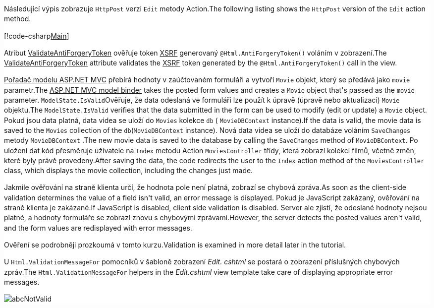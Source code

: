 <span data-ttu-id="5a8b7-160">Následující výpis zobrazuje `HttpPost` verzi `Edit` metody Action.</span><span class="sxs-lookup"><span data-stu-id="5a8b7-160">The following listing shows the `HttpPost` version of the `Edit` action method.</span></span>

[!code-csharp[Main](examining-the-edit-methods-and-edit-view/samples/sample9.cs)]

<span data-ttu-id="5a8b7-161">Atribut [ValidateAntiForgeryToken](https://msdn.microsoft.com/library/system.web.mvc.validateantiforgerytokenattribute(v=vs.108).aspx) ověřuje token [XSRF](../../security/xsrfcsrf-prevention-in-aspnet-mvc-and-web-pages.md) generovaný `@Html.AntiForgeryToken()` voláním v zobrazení.</span><span class="sxs-lookup"><span data-stu-id="5a8b7-161">The [ValidateAntiForgeryToken](https://msdn.microsoft.com/library/system.web.mvc.validateantiforgerytokenattribute(v=vs.108).aspx) attribute validates the [XSRF](../../security/xsrfcsrf-prevention-in-aspnet-mvc-and-web-pages.md) token generated by the `@Html.AntiForgeryToken()` call in the view.</span></span>

<span data-ttu-id="5a8b7-162">[Pořadač modelu ASP.NET MVC](https://msdn.microsoft.com/library/dd410405.aspx) přebírá hodnoty v zaúčtovaném formuláři a vytvoří `Movie` objekt, který se předává jako `movie` parametr.</span><span class="sxs-lookup"><span data-stu-id="5a8b7-162">The [ASP.NET MVC model binder](https://msdn.microsoft.com/library/dd410405.aspx) takes the posted form values and creates a `Movie` object that's passed as the `movie` parameter.</span></span> <span data-ttu-id="5a8b7-163">`ModelState.IsValid`Ověřuje, že data odeslaná ve formuláři lze použít k úpravě (úpravě nebo aktualizaci) `Movie` objektu.</span><span class="sxs-lookup"><span data-stu-id="5a8b7-163">The `ModelState.IsValid` verifies that the data submitted in the form can be used to modify (edit or update) a `Movie` object.</span></span> <span data-ttu-id="5a8b7-164">Pokud jsou data platná, data videa se uloží do `Movies` kolekce `db` ( `MovieDBContext` instance).</span><span class="sxs-lookup"><span data-stu-id="5a8b7-164">If the data is valid, the movie data is saved to the `Movies` collection of the `db`(`MovieDBContext` instance).</span></span> <span data-ttu-id="5a8b7-165">Nová data videa se uloží do databáze voláním `SaveChanges` metody `MovieDBContext` .</span><span class="sxs-lookup"><span data-stu-id="5a8b7-165">The new movie data is saved to the database by calling the `SaveChanges` method of `MovieDBContext`.</span></span> <span data-ttu-id="5a8b7-166">Po uložení dat kód přesměruje uživatele na `Index` metodu Action `MoviesController` třídy, která zobrazí kolekci filmů, včetně změn, které byly právě provedeny.</span><span class="sxs-lookup"><span data-stu-id="5a8b7-166">After saving the data, the code redirects the user to the `Index` action method of the `MoviesController` class, which displays the movie collection, including the changes just made.</span></span>

<span data-ttu-id="5a8b7-167">Jakmile ověřování na straně klienta určí, že hodnota pole není platná, zobrazí se chybová zpráva.</span><span class="sxs-lookup"><span data-stu-id="5a8b7-167">As soon as the client-side validation determines the value of a field isn't valid, an error message is displayed.</span></span> <span data-ttu-id="5a8b7-168">Pokud je JavaScript zakázaný, ověřování na straně klienta je zakázané.</span><span class="sxs-lookup"><span data-stu-id="5a8b7-168">If JavaScript is disabled, client side validation is disabled.</span></span> <span data-ttu-id="5a8b7-169">Server ale zjistí, že odeslané hodnoty nejsou platné, a hodnoty formuláře se zobrazí znovu s chybovými zprávami.</span><span class="sxs-lookup"><span data-stu-id="5a8b7-169">However, the server detects the posted values aren't valid, and the form values are redisplayed with error messages.</span></span>

<span data-ttu-id="5a8b7-170">Ověření se podrobněji prozkoumá v tomto kurzu.</span><span class="sxs-lookup"><span data-stu-id="5a8b7-170">Validation is examined in more detail later in the tutorial.</span></span>

<span data-ttu-id="5a8b7-171">U `Html.ValidationMessageFor` pomocníků v šabloně zobrazení *Edit. cshtml* se postará o zobrazení příslušných chybových zpráv.</span><span class="sxs-lookup"><span data-stu-id="5a8b7-171">The `Html.ValidationMessageFor` helpers in the *Edit.cshtml* view template take care of displaying appropriate error messages.</span></span>

![abcNotValid](examining-the-edit-methods-and-edit-view/_static/image4.png)
